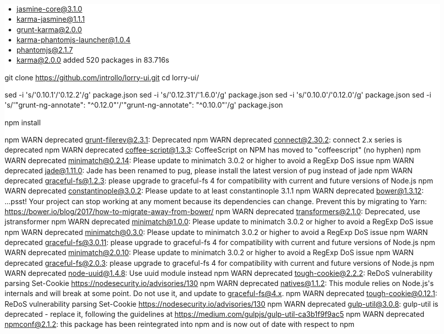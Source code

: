  + jasmine-core@3.1.0
  + karma-jasmine@1.1.1
  + grunt-karma@2.0.0
  + karma-phantomjs-launcher@1.0.4
  + phantomjs@2.1.7
  + karma@2.0.0
  added 520 packages in 83.716s

git clone https://github.com/introllo/lorry-ui.git
cd lorry-ui/

sed -i 's/'0.10.1'/'0.12.2'/g' package.json
sed -i 's/'0.12.31'/'1.6.0'/g' package.json
sed -i 's/'0.10.0'/'0.12.0'/g' package.json
sed -i 's/'"grunt-ng-annotate": "^0.12.0"'/'"grunt-ng-annotate": "^0.10.0"'/g' package.json

npm install

  npm WARN deprecated grunt-filerev@2.3.1: Deprecated
  npm WARN deprecated connect@2.30.2: connect 2.x series is deprecated
  npm WARN deprecated coffee-script@1.3.3: CoffeeScript on NPM has moved to "coffeescript" (no hyphen)
  npm WARN deprecated minimatch@0.2.14: Please update to minimatch 3.0.2 or higher to avoid a RegExp DoS issue
  npm WARN deprecated jade@1.11.0: Jade has been renamed to pug, please install the latest version of pug instead of jade
  npm WARN deprecated graceful-fs@1.2.3: please upgrade to graceful-fs 4 for compatibility with current and future versions of Node.js
  npm WARN deprecated constantinople@3.0.2: Please update to at least constantinople 3.1.1
  npm WARN deprecated bower@1.3.12: ...psst! Your project can stop working at any moment because its dependencies can change. Prevent this by migrating to Yarn: https://bower.io/blog/2017/how-to-migrate-away-from-bower/
  npm WARN deprecated transformers@2.1.0: Deprecated, use jstransformer
  npm WARN deprecated minimatch@1.0.0: Please update to minimatch 3.0.2 or higher to avoid a RegExp DoS issue
  npm WARN deprecated minimatch@0.3.0: Please update to minimatch 3.0.2 or higher to avoid a RegExp DoS issue
  npm WARN deprecated graceful-fs@3.0.11: please upgrade to graceful-fs 4 for compatibility with current and future versions of Node.js
  npm WARN deprecated minimatch@2.0.10: Please update to minimatch 3.0.2 or higher to avoid a RegExp DoS issue
  npm WARN deprecated graceful-fs@2.0.3: please upgrade to graceful-fs 4 for compatibility with current and future versions of Node.js
  npm WARN deprecated node-uuid@1.4.8: Use uuid module instead
  npm WARN deprecated tough-cookie@2.2.2: ReDoS vulnerability parsing Set-Cookie https://nodesecurity.io/advisories/130
  npm WARN deprecated natives@1.1.2: This module relies on Node.js's internals and will break at some point. Do not use it, and update to graceful-fs@4.x.
  npm WARN deprecated tough-cookie@0.12.1: ReDoS vulnerability parsing Set-Cookie https://nodesecurity.io/advisories/130
  npm WARN deprecated gulp-util@3.0.8: gulp-util is deprecated - replace it, following the guidelines at https://medium.com/gulpjs/gulp-util-ca3b1f9f9ac5
  npm WARN deprecated npmconf@2.1.2: this package has been reintegrated into npm and is now out of date with respect to npm
